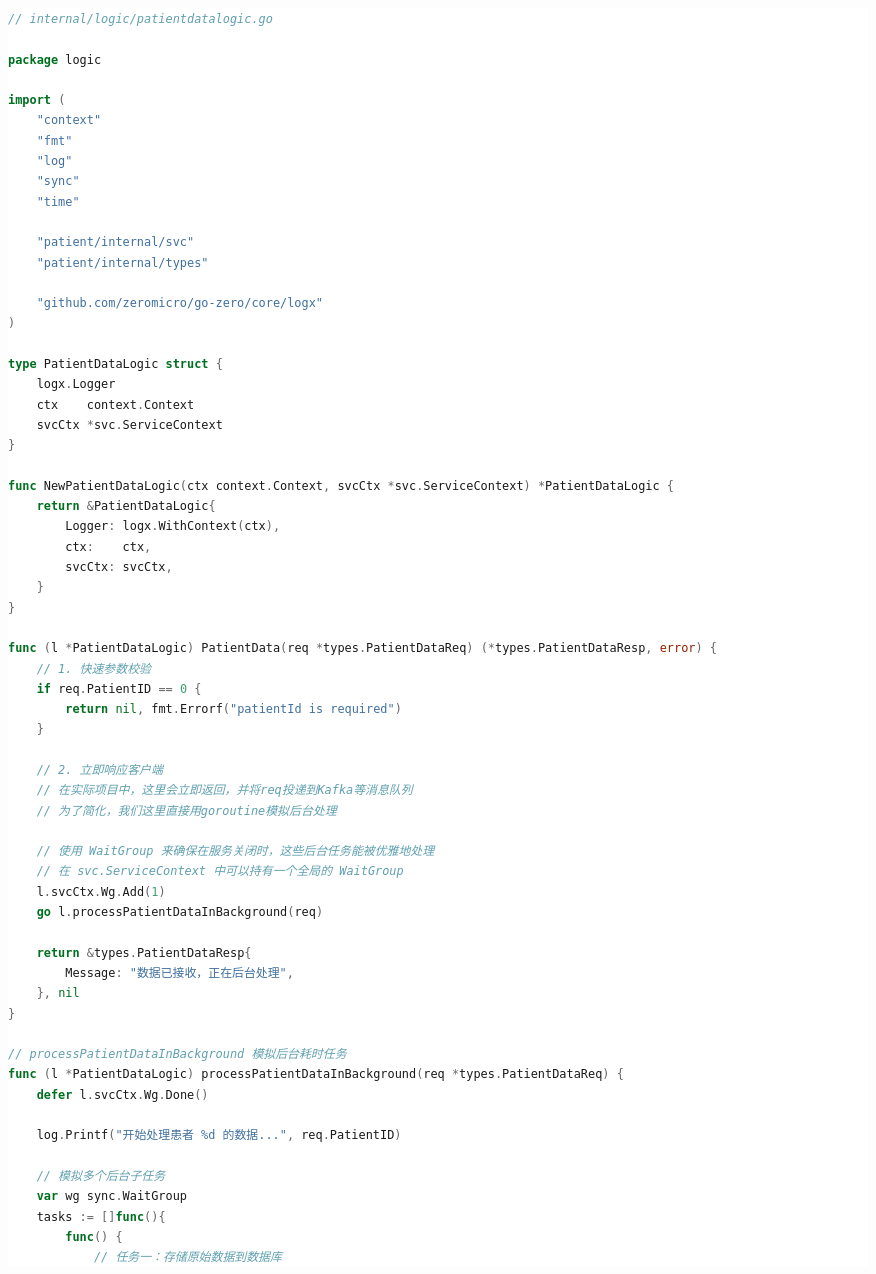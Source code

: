 
```go
// internal/logic/patientdatalogic.go

package logic

import (
    "context"
    "fmt"
    "log"
    "sync"
    "time"

    "patient/internal/svc"
    "patient/internal/types"

    "github.com/zeromicro/go-zero/core/logx"
)

type PatientDataLogic struct {
    logx.Logger
    ctx    context.Context
    svcCtx *svc.ServiceContext
}

func NewPatientDataLogic(ctx context.Context, svcCtx *svc.ServiceContext) *PatientDataLogic {
    return &PatientDataLogic{
        Logger: logx.WithContext(ctx),
        ctx:    ctx,
        svcCtx: svcCtx,
    }
}

func (l *PatientDataLogic) PatientData(req *types.PatientDataReq) (*types.PatientDataResp, error) {
    // 1. 快速参数校验
    if req.PatientID == 0 {
        return nil, fmt.Errorf("patientId is required")
    }

    // 2. 立即响应客户端
    // 在实际项目中，这里会立即返回，并将req投递到Kafka等消息队列
    // 为了简化，我们这里直接用goroutine模拟后台处理

    // 使用 WaitGroup 来确保在服务关闭时，这些后台任务能被优雅地处理
    // 在 svc.ServiceContext 中可以持有一个全局的 WaitGroup
    l.svcCtx.Wg.Add(1)
    go l.processPatientDataInBackground(req)

    return &types.PatientDataResp{
        Message: "数据已接收，正在后台处理",
    }, nil
}

// processPatientDataInBackground 模拟后台耗时任务
func (l *PatientDataLogic) processPatientDataInBackground(req *types.PatientDataReq) {
    defer l.svcCtx.Wg.Done()

    log.Printf("开始处理患者 %d 的数据...", req.PatientID)

    // 模拟多个后台子任务
    var wg sync.WaitGroup
    tasks := []func(){
        func() {
            // 任务一：存储原始数据到数据库
```